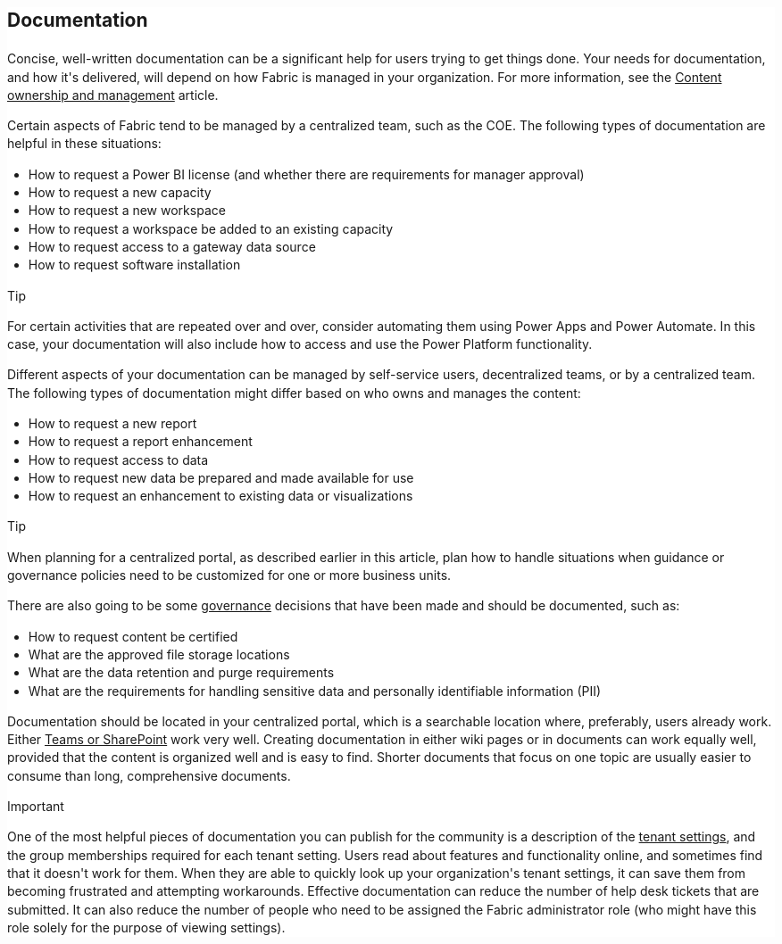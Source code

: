 ## Documentation

Concise, well-written documentation can be a significant help for users trying to get things done. Your needs for documentation, and how it's delivered, will depend on how Fabric is managed in your organization. For more information, see the [Content ownership and management](fabric-adoption-roadmap-content-ownership-and-management.md) article.

Certain aspects of Fabric tend to be managed by a centralized team, such as the COE. The following types of documentation are helpful in these situations:

- How to request a Power BI license (and whether there are requirements for manager approval)
- How to request a new capacity
- How to request a new workspace
- How to request a workspace be added to an existing capacity
- How to request access to a gateway data source
- How to request software installation

> [!TIP]
> For certain activities that are repeated over and over, consider automating them using Power Apps and Power Automate. In this case, your documentation will also include how to access and use the Power Platform functionality.

Different aspects of your documentation can be managed by self-service users, decentralized teams, or by a centralized team. The following types of documentation might differ based on who owns and manages the content:

- How to request a new report
- How to request a report enhancement
- How to request access to data
- How to request new data be prepared and made available for use
- How to request an enhancement to existing data or visualizations

> [!TIP]
> When planning for a centralized portal, as described earlier in this article, plan how to handle situations when guidance or governance policies need to be customized for one or more business units.

There are also going to be some [governance](fabric-adoption-roadmap-governance.md) decisions that have been made and should be documented, such as:

- How to request content be certified
- What are the approved file storage locations
- What are the data retention and purge requirements
- What are the requirements for handling sensitive data and personally identifiable information (PII)

Documentation should be located in your centralized portal, which is a searchable location where, preferably, users already work. Either [Teams or SharePoint](/microsoft-365/community/should-i-store-my-files-in-teams-or-sharepoint-an-understanding-of-behind-the-scenes) work very well. Creating documentation in either wiki pages or in documents can work equally well, provided that the content is organized well and is easy to find. Shorter documents that focus on one topic are usually easier to consume than long, comprehensive documents.

> [!IMPORTANT]
> One of the most helpful pieces of documentation you can publish for the community is a description of the [tenant settings](/power-bi/admin/service-admin-portal-about-tenant-settings), and the group memberships required for each tenant setting. Users read about features and functionality online, and sometimes find that it doesn't work for them. When they are able to quickly look up your organization's tenant settings, it can save them from becoming frustrated and attempting workarounds. Effective documentation can reduce the number of help desk tickets that are submitted. It can also reduce the number of people who need to be assigned the Fabric administrator role (who might have this role solely for the purpose of viewing settings).
